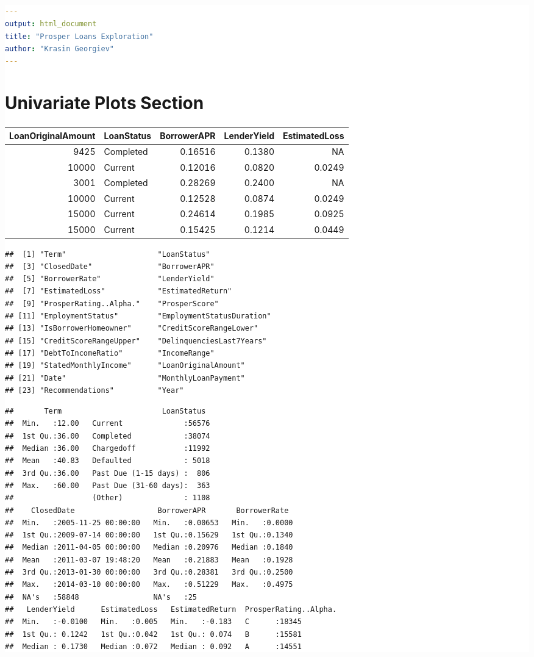 ```yaml
---
output: html_document
title: "Prosper Loans Exploration"
author: "Krasin Georgiev"
---
```











# Univariate Plots Section

| LoanOriginalAmount|LoanStatus | BorrowerAPR| LenderYield| EstimatedLoss|
|------------------:|:----------|-----------:|-----------:|-------------:|
|               9425|Completed  |     0.16516|      0.1380|            NA|
|              10000|Current    |     0.12016|      0.0820|        0.0249|
|               3001|Completed  |     0.28269|      0.2400|            NA|
|              10000|Current    |     0.12528|      0.0874|        0.0249|
|              15000|Current    |     0.24614|      0.1985|        0.0925|
|              15000|Current    |     0.15425|      0.1214|        0.0449|

```
##  [1] "Term"                     "LoanStatus"              
##  [3] "ClosedDate"               "BorrowerAPR"             
##  [5] "BorrowerRate"             "LenderYield"             
##  [7] "EstimatedLoss"            "EstimatedReturn"         
##  [9] "ProsperRating..Alpha."    "ProsperScore"            
## [11] "EmploymentStatus"         "EmploymentStatusDuration"
## [13] "IsBorrowerHomeowner"      "CreditScoreRangeLower"   
## [15] "CreditScoreRangeUpper"    "DelinquenciesLast7Years" 
## [17] "DebtToIncomeRatio"        "IncomeRange"             
## [19] "StatedMonthlyIncome"      "LoanOriginalAmount"      
## [21] "Date"                     "MonthlyLoanPayment"      
## [23] "Recommendations"          "Year"
```

```
##       Term                       LoanStatus   
##  Min.   :12.00   Current              :56576  
##  1st Qu.:36.00   Completed            :38074  
##  Median :36.00   Chargedoff           :11992  
##  Mean   :40.83   Defaulted            : 5018  
##  3rd Qu.:36.00   Past Due (1-15 days) :  806  
##  Max.   :60.00   Past Due (31-60 days):  363  
##                  (Other)              : 1108  
##    ClosedDate                   BorrowerAPR       BorrowerRate   
##  Min.   :2005-11-25 00:00:00   Min.   :0.00653   Min.   :0.0000  
##  1st Qu.:2009-07-14 00:00:00   1st Qu.:0.15629   1st Qu.:0.1340  
##  Median :2011-04-05 00:00:00   Median :0.20976   Median :0.1840  
##  Mean   :2011-03-07 19:48:20   Mean   :0.21883   Mean   :0.1928  
##  3rd Qu.:2013-01-30 00:00:00   3rd Qu.:0.28381   3rd Qu.:0.2500  
##  Max.   :2014-03-10 00:00:00   Max.   :0.51229   Max.   :0.4975  
##  NA's   :58848                 NA's   :25                        
##   LenderYield      EstimatedLoss   EstimatedReturn  ProsperRating..Alpha.
##  Min.   :-0.0100   Min.   :0.005   Min.   :-0.183   C      :18345        
##  1st Qu.: 0.1242   1st Qu.:0.042   1st Qu.: 0.074   B      :15581        
##  Median : 0.1730   Median :0.072   Median : 0.092   A      :14551        
```